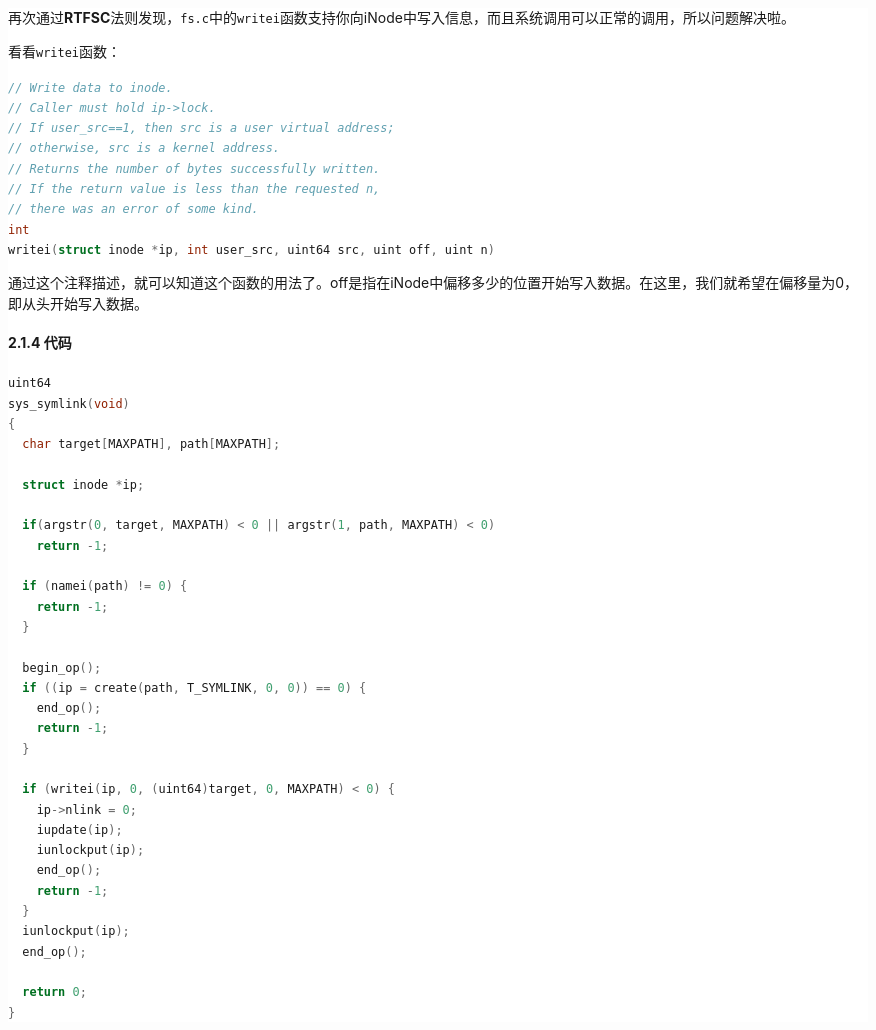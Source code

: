 再次通过**RTFSC**法则发现，`fs.c`中的`writei`函数支持你向iNode中写入信息，而且系统调用可以正常的调用，所以问题解决啦。

看看`writei`函数：

```C
// Write data to inode.
// Caller must hold ip->lock.
// If user_src==1, then src is a user virtual address;
// otherwise, src is a kernel address.
// Returns the number of bytes successfully written.
// If the return value is less than the requested n,
// there was an error of some kind.
int
writei(struct inode *ip, int user_src, uint64 src, uint off, uint n)
```

通过这个注释描述，就可以知道这个函数的用法了。off是指在iNode中偏移多少的位置开始写入数据。在这里，我们就希望在偏移量为0，即从头开始写入数据。

#### 2.1.4 代码

```C
uint64
sys_symlink(void)
{
  char target[MAXPATH], path[MAXPATH];

  struct inode *ip;

  if(argstr(0, target, MAXPATH) < 0 || argstr(1, path, MAXPATH) < 0)
    return -1;

  if (namei(path) != 0) {
    return -1;
  }

  begin_op();
  if ((ip = create(path, T_SYMLINK, 0, 0)) == 0) {
    end_op();
    return -1;
  }

  if (writei(ip, 0, (uint64)target, 0, MAXPATH) < 0) {
    ip->nlink = 0;
    iupdate(ip);
    iunlockput(ip);
    end_op();
    return -1;
  }
  iunlockput(ip);
  end_op();

  return 0;
}
```
